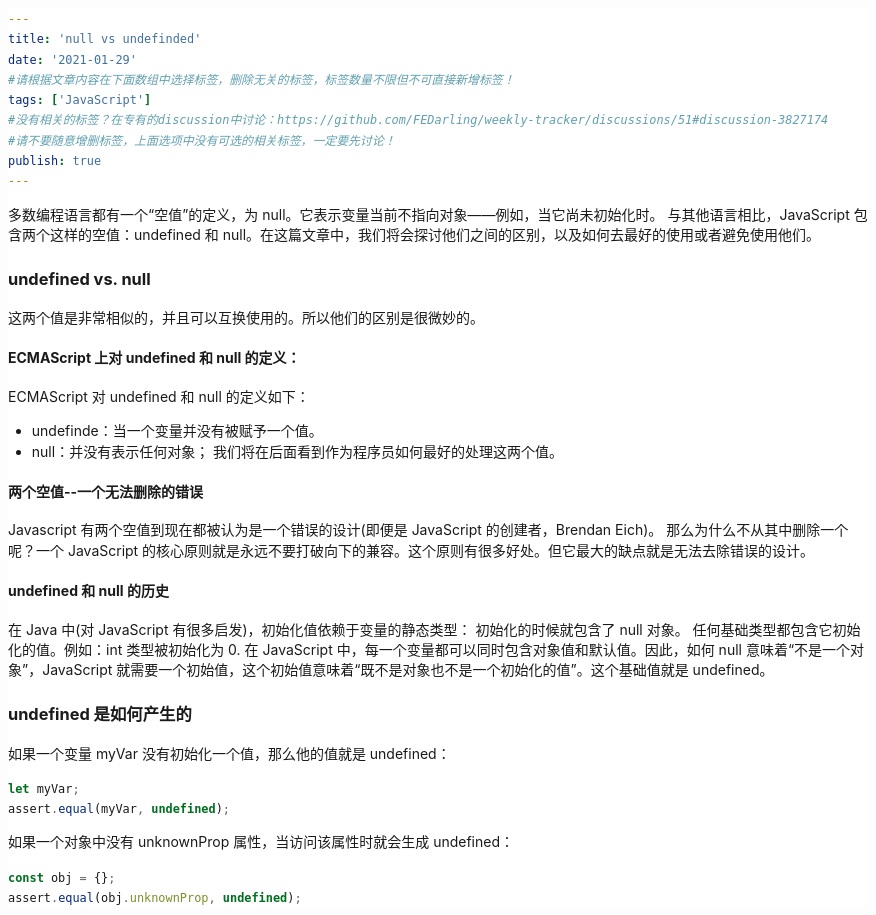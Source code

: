 ```yaml
---
title: 'null vs undefinded'
date: '2021-01-29'
#请根据文章内容在下面数组中选择标签，删除无关的标签，标签数量不限但不可直接新增标签！
tags: ['JavaScript']
#没有相关的标签？在专有的discussion中讨论：https://github.com/FEDarling/weekly-tracker/discussions/51#discussion-3827174
#请不要随意增删标签，上面选项中没有可选的相关标签，一定要先讨论！
publish: true
---
```


多数编程语言都有一个“空值”的定义，为 null。它表示变量当前不指向对象——例如，当它尚未初始化时。
与其他语言相比，JavaScript 包含两个这样的空值：undefined 和 null。在这篇文章中，我们将会探讨他们之间的区别，以及如何去最好的使用或者避免使用他们。




### undefined vs. null

这两个值是非常相似的，并且可以互换使用的。所以他们的区别是很微妙的。

#### ECMAScript 上对 undefined 和 null 的定义：

ECMAScript 对 undefined 和 null 的定义如下：

-   undefinde：当一个变量并没有被赋予一个值。
-   null：并没有表示任何对象；
    我们将在后面看到作为程序员如何最好的处理这两个值。

#### 两个空值--一个无法删除的错误

Javascript 有两个空值到现在都被认为是一个错误的设计(即便是 JavaScript 的创建者，Brendan Eich)。
那么为什么不从其中删除一个呢？一个 JavaScript 的核心原则就是永远不要打破向下的兼容。这个原则有很多好处。但它最大的缺点就是无法去除错误的设计。

#### undefined 和 null 的历史

在 Java 中(对 JavaScript 有很多启发)，初始化值依赖于变量的静态类型：
初始化的时候就包含了 null 对象。
任何基础类型都包含它初始化的值。例如：int 类型被初始化为 0.
在 JavaScript 中，每一个变量都可以同时包含对象值和默认值。因此，如何 null 意味着“不是一个对象”，JavaScript 就需要一个初始值，这个初始值意味着“既不是对象也不是一个初始化的值”。这个基础值就是 undefined。

### undefined 是如何产生的

如果一个变量 myVar 没有初始化一个值，那么他的值就是 undefined：

```js
let myVar;
assert.equal(myVar, undefined);
```

如果一个对象中没有 unknownProp 属性，当访问该属性时就会生成 undefined：

```js
const obj = {};
assert.equal(obj.unknownProp, undefined);
```
